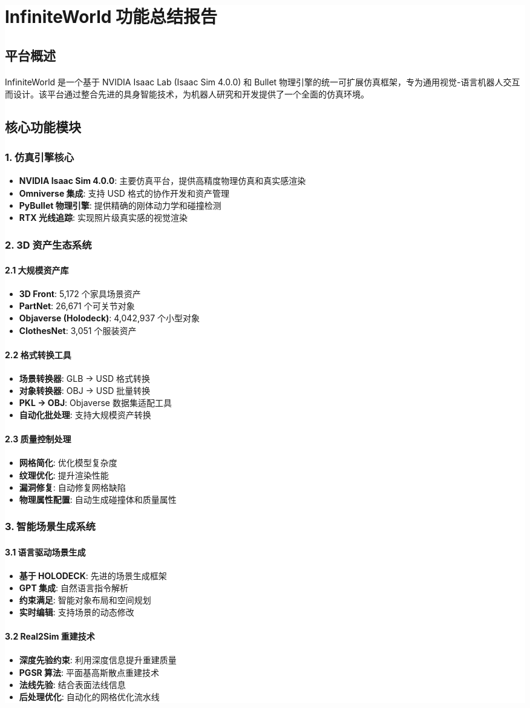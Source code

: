 # InfiniteWorld 功能总结报告

## 平台概述

InfiniteWorld 是一个基于 NVIDIA Isaac Lab (Isaac Sim 4.0.0) 和 Bullet 物理引擎的统一可扩展仿真框架，专为通用视觉-语言机器人交互而设计。该平台通过整合先进的具身智能技术，为机器人研究和开发提供了一个全面的仿真环境。

## 核心功能模块

### 1. 仿真引擎核心
- **NVIDIA Isaac Sim 4.0.0**: 主要仿真平台，提供高精度物理仿真和真实感渲染
- **Omniverse 集成**: 支持 USD 格式的协作开发和资产管理
- **PyBullet 物理引擎**: 提供精确的刚体动力学和碰撞检测
- **RTX 光线追踪**: 实现照片级真实感的视觉渲染

### 2. 3D 资产生态系统

#### 2.1 大规模资产库
- **3D Front**: 5,172 个家具场景资产
- **PartNet**: 26,671 个可关节对象
- **Objaverse (Holodeck)**: 4,042,937 个小型对象
- **ClothesNet**: 3,051 个服装资产

#### 2.2 格式转换工具
- **场景转换器**: GLB → USD 格式转换
- **对象转换器**: OBJ → USD 批量转换
- **PKL → OBJ**: Objaverse 数据集适配工具
- **自动化批处理**: 支持大规模资产转换

#### 2.3 质量控制处理
- **网格简化**: 优化模型复杂度
- **纹理优化**: 提升渲染性能
- **漏洞修复**: 自动修复网格缺陷
- **物理属性配置**: 自动生成碰撞体和质量属性

### 3. 智能场景生成系统

#### 3.1 语言驱动场景生成
- **基于 HOLODECK**: 先进的场景生成框架
- **GPT 集成**: 自然语言指令解析
- **约束满足**: 智能对象布局和空间规划
- **实时编辑**: 支持场景的动态修改

#### 3.2 Real2Sim 重建技术
- **深度先验约束**: 利用深度信息提升重建质量
- **PGSR 算法**: 平面基高斯散点重建技术
- **法线先验**: 结合表面法线信息
- **后处理优化**: 自动化的网格优化流水线
